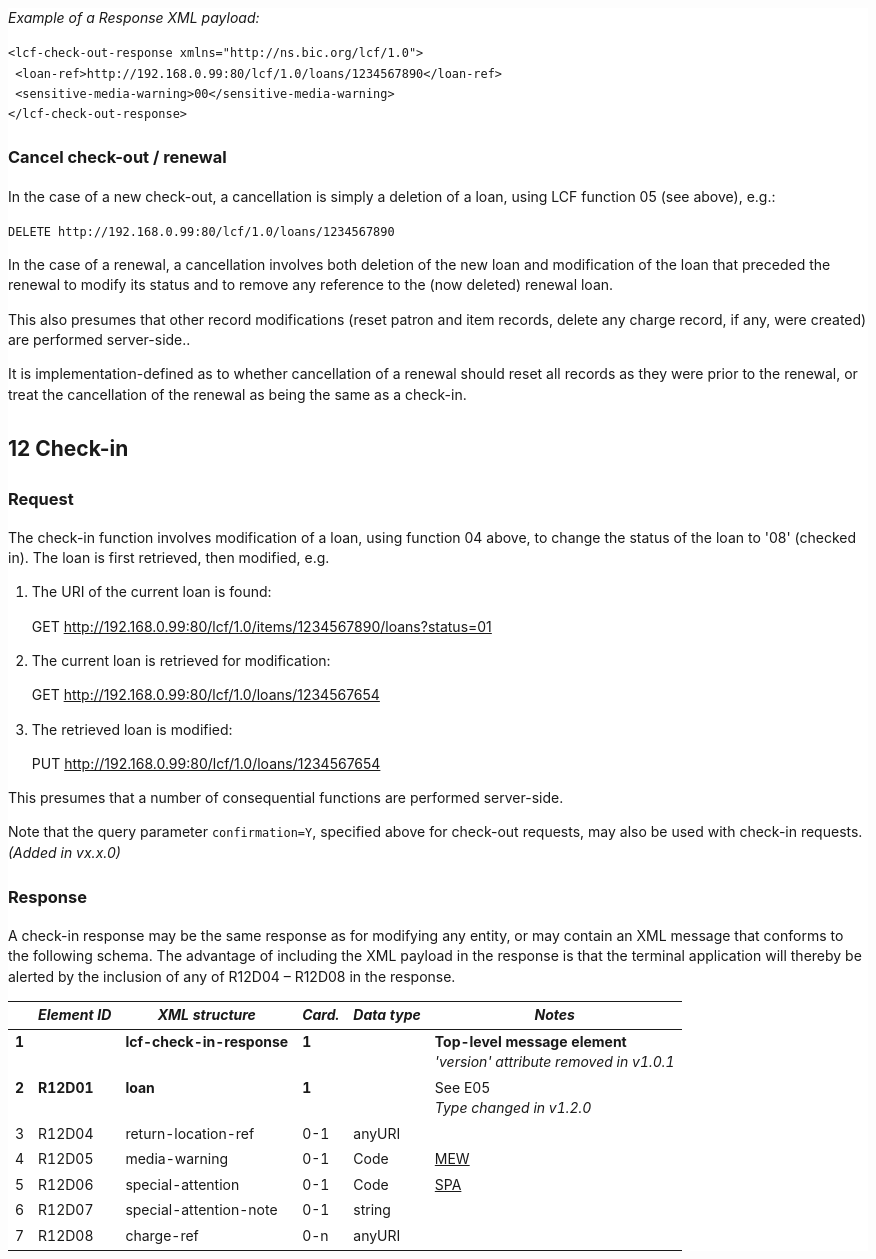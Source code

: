 *Example of a Response XML payload:*

    <lcf-check-out-response xmlns="http://ns.bic.org/lcf/1.0">
     <loan-ref>http://192.168.0.99:80/lcf/1.0/loans/1234567890</loan-ref>
     <sensitive-media-warning>00</sensitive-media-warning>
    </lcf-check-out-response>

### Cancel check-out / renewal

In the case of a new check-out, a cancellation is simply a deletion of a loan, using LCF function 05 (see above), e.g.:

    DELETE http://192.168.0.99:80/lcf/1.0/loans/1234567890

In the case of a renewal, a cancellation involves both deletion of the new loan and modification of the loan that preceded the renewal to modify its status and to remove any reference to the (now deleted) renewal loan.

This also presumes that other record modifications (reset patron and item records, delete any charge record, if any, were created) are performed server-side..

It is implementation-defined as to whether cancellation of a renewal should reset all records as they were prior to the renewal, or treat the cancellation of the renewal as being the same as a check-in.

## 12 Check-in

### Request

The check-in function involves modification of a loan, using function 04 above, to change the status of the loan to '08' (checked in). The loan is first retrieved, then modified, e.g.

1. The URI of the current loan is found:

    GET http://192.168.0.99:80/lcf/1.0/items/1234567890/loans?status=01

2. The current loan is retrieved for modification:

    GET http://192.168.0.99:80/lcf/1.0/loans/1234567654

3. The retrieved loan is modified:

    PUT http://192.168.0.99:80/lcf/1.0/loans/1234567654

This presumes that a number of consequential functions are performed server-side.

Note that the query parameter `confirmation=Y`, specified above for check-out requests, may also be used with check-in requests. *(Added in vx.x.0)*

### Response

A check-in response may be the same response as for modifying any entity, or may contain an XML message that conforms to the following schema. The advantage of including the XML payload in the response is that the terminal application will thereby be alerted by the inclusion of any of R12D04 – R12D08 in the response.

|       | *Element ID* | *XML structure*           | *Card.* | *Data type* | *Notes*                                                      |
| ----- | ------------ | ------------------------- | ------- | ----------- | ------------------------------------------------------------ |
| **1** |              | **lcf-check-in-response** | **1**   |             | **Top-level message element**<br/>*'version' attribute removed in v1.0.1* |
| **2** | **R12D01**   | **loan**                  | **1**   |             | See E05<br/>*Type changed in v1.2.0*                              |
| 3     | R12D04       | return-location-ref       | 0-1     | anyURI      |                                                              |
| 4     | R12D05       | media-warning             | 0-1     | Code        | [MEW](LCF-CodeLists.md#MEW)                                  |
| 5     | R12D06       | special-attention         | 0-1     | Code        | [SPA](LCF-CodeLists.md#SPA)                                  |
| 6     | R12D07       | special-attention-note    | 0-1     | string      |                                                              |
| 7     | R12D08       | charge-ref                | 0-n     | anyURI      |                                                              |